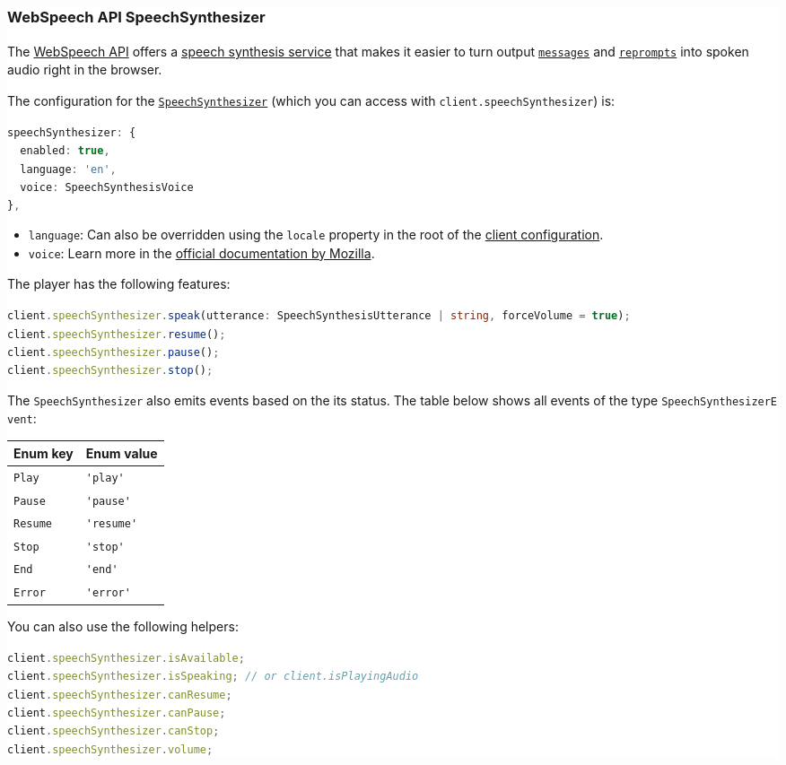 ### WebSpeech API SpeechSynthesizer

The [WebSpeech API](https://developer.mozilla.org/en-US/docs/Web/API/Web_Speech_API) offers a [speech synthesis service](https://developer.mozilla.org/en-US/docs/Web/API/SpeechSynthesis) that makes it easier to turn output [`messages`](https://www.jovo.tech/docs/output-templates#message) and [`reprompts`](https://www.jovo.tech/docs/output-templates#reprompt) into spoken audio right in the browser.

The configuration for the [`SpeechSynthesizer`](https://github.com/jovotech/jovo-framework/blob/v4/latestclients/client-web/src/standalone/SpeechSynthesizer.ts) (which you can access with `client.speechSynthesizer`) is:

```typescript
speechSynthesizer: {
  enabled: true,
  language: 'en',
  voice: SpeechSynthesisVoice
},
```

- `language`: Can also be overridden using the `locale` property in the root of the [client configuration](#configuration).
- `voice`: Learn more in the [official documentation by Mozilla](https://developer.mozilla.org/en-US/docs/Web/API/SpeechSynthesisVoice).

The player has the following features:

```typescript
client.speechSynthesizer.speak(utterance: SpeechSynthesisUtterance | string, forceVolume = true);
client.speechSynthesizer.resume();
client.speechSynthesizer.pause();
client.speechSynthesizer.stop();
```

The `SpeechSynthesizer` also emits events based on the its status. The table below shows all events of the type `SpeechSynthesizerEvent`:

| Enum key | Enum value |
| -------- | ---------- |
| `Play`   | `'play'`   |
| `Pause`  | `'pause'`  |
| `Resume` | `'resume'` |
| `Stop`   | `'stop'`   |
| `End`    | `'end'`    |
| `Error`  | `'error'`  |

You can also use the following helpers:

```typescript
client.speechSynthesizer.isAvailable;
client.speechSynthesizer.isSpeaking; // or client.isPlayingAudio
client.speechSynthesizer.canResume;
client.speechSynthesizer.canPause;
client.speechSynthesizer.canStop;
client.speechSynthesizer.volume;
```
